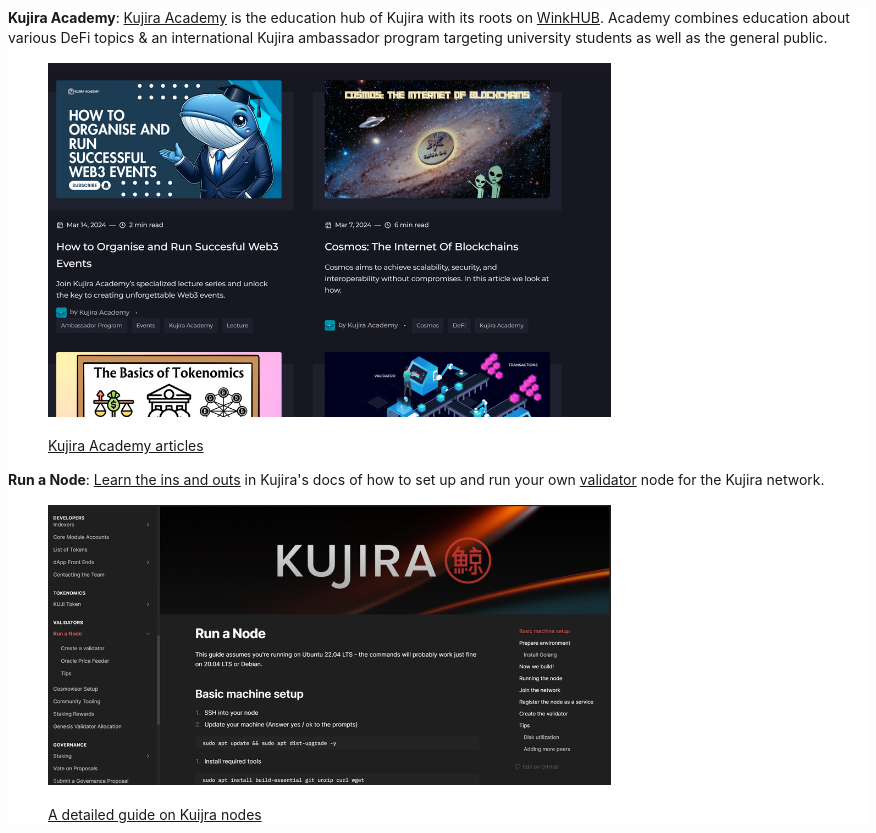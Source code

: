 **Kujira Academy**: [Kujira Academy](../help-center/kujira-academy.md) is the education hub of Kujira with its roots on [WinkHUB](../community/kujira-socials/winkhub.md). Academy combines education about various DeFi topics & an international Kujira ambassador program targeting university students as well as the general public.&#x20;

<figure><img src="../.gitbook/assets/image (95).png" alt="" width="563"><figcaption><p><a href="https://winkhub.app/creators/kujira-academy">Kujira Academy articles</a></p></figcaption></figure>

**Run a Node**: [Learn the ins and outs](../validators/run-a-node/) in Kujira's docs of how to set up and run your own [validator](broken-reference) node for the Kujira network.&#x20;

<figure><img src="../.gitbook/assets/image (96).png" alt="" width="563"><figcaption><p><a href="../validators/run-a-node/">A detailed guide on Kuijra nodes</a> </p></figcaption></figure>

